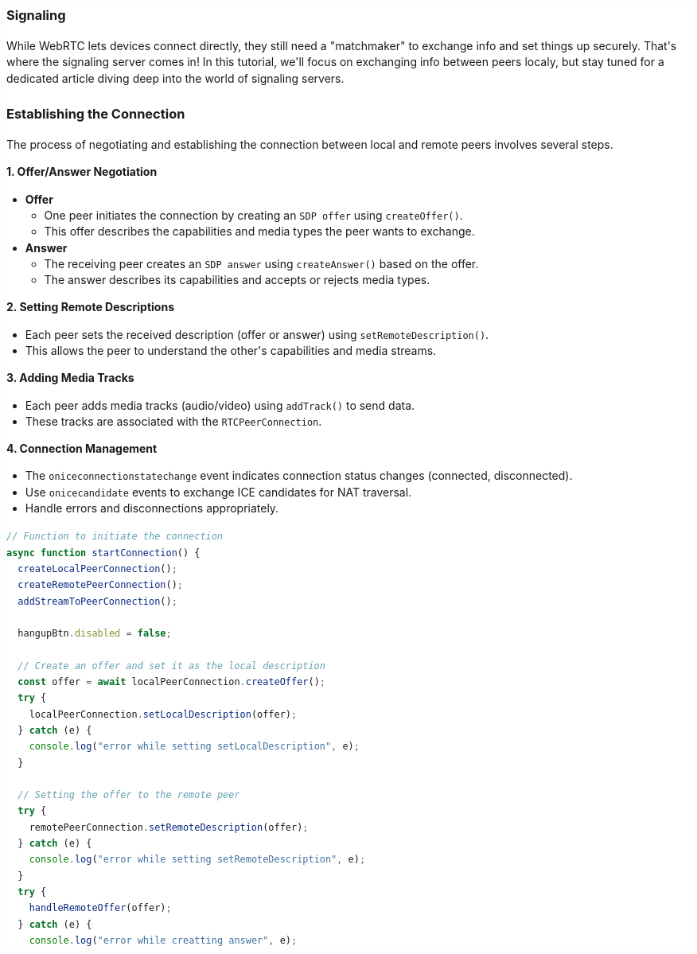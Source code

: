 ```jsx

```

### Signaling

While WebRTC lets devices connect directly, they still need a "matchmaker" to exchange info and set things up securely. That's where the signaling server comes in! In this tutorial, we'll focus on  exchanging info between peers localy, but stay tuned for a dedicated article diving deep into the world of signaling servers.

### Establishing the Connection

The process of negotiating and establishing the connection between local and remote peers involves several steps.

**1. Offer/Answer Negotiation**

- **Offer**
    - One peer initiates the connection by creating an `SDP offer` using `createOffer()`.
    - This offer describes the capabilities and media types the peer wants to exchange.
- **Answer**
    - The receiving peer creates an `SDP answer` using `createAnswer()` based on the offer.
    - The answer describes its capabilities and accepts or rejects media types.

**2. Setting Remote Descriptions**

- Each peer sets the received description (offer or answer) using `setRemoteDescription()`.
- This allows the peer to understand the other's capabilities and media streams.

**3. Adding Media Tracks**

- Each peer adds media tracks (audio/video) using `addTrack()` to send data.
- These tracks are associated with the `RTCPeerConnection`.

**4. Connection Management**

- The `oniceconnectionstatechange` event indicates connection status changes (connected, disconnected).
- Use `onicecandidate` events to exchange ICE candidates for NAT traversal.
- Handle errors and disconnections appropriately.

```jsx
// Function to initiate the connection
async function startConnection() {
  createLocalPeerConnection();
  createRemotePeerConnection();
  addStreamToPeerConnection();

  hangupBtn.disabled = false;

  // Create an offer and set it as the local description
  const offer = await localPeerConnection.createOffer();
  try {
    localPeerConnection.setLocalDescription(offer);
  } catch (e) {
    console.log("error while setting setLocalDescription", e);
  }

  // Setting the offer to the remote peer
  try {
    remotePeerConnection.setRemoteDescription(offer);
  } catch (e) {
    console.log("error while setting setRemoteDescription", e);
  }
  try {
    handleRemoteOffer(offer);
  } catch (e) {
    console.log("error while creatting answer", e);
```